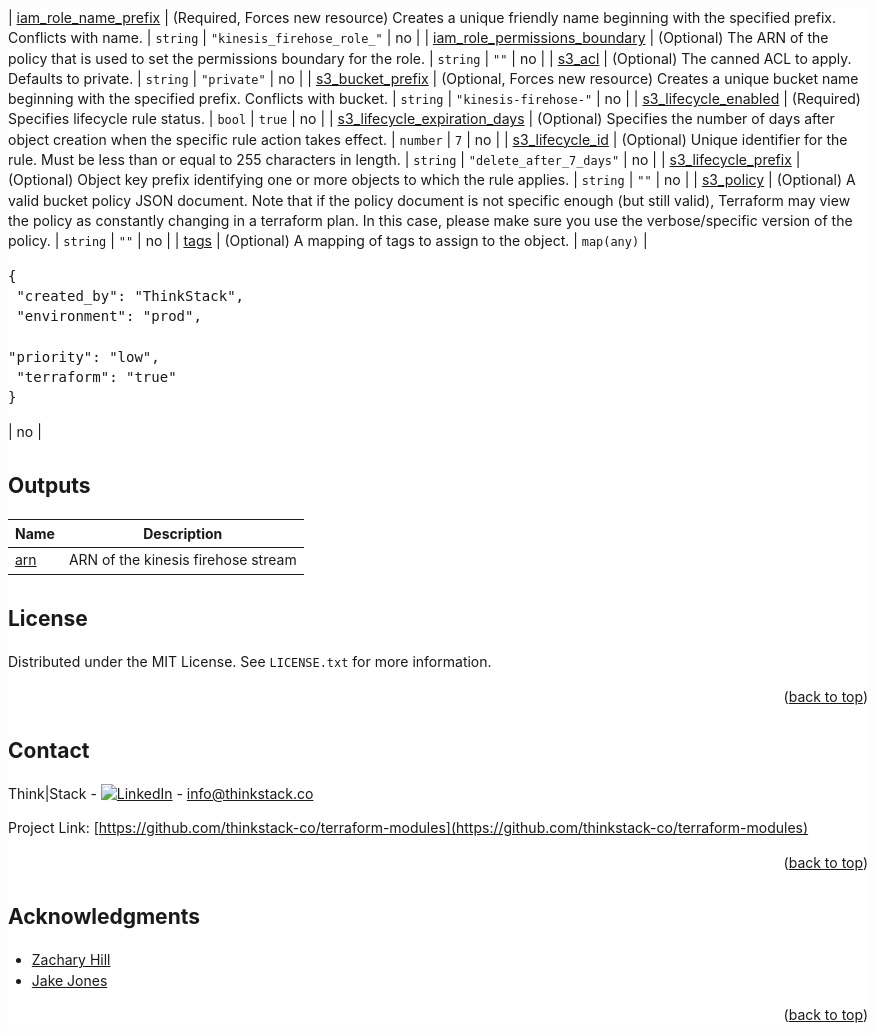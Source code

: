 | <a name="input_iam_role_name_prefix"></a> [iam\_role\_name\_prefix](#input\_iam\_role\_name\_prefix) | (Required, Forces new resource) Creates a unique friendly name beginning with the specified prefix. Conflicts with name. | `string` | `"kinesis_firehose_role_"` | no |
| <a name="input_iam_role_permissions_boundary"></a> [iam\_role\_permissions\_boundary](#input\_iam\_role\_permissions\_boundary) | (Optional) The ARN of the policy that is used to set the permissions boundary for the role. | `string` | `""` | no |
| <a name="input_s3_acl"></a> [s3\_acl](#input\_s3\_acl) | (Optional) The canned ACL to apply. Defaults to private. | `string` | `"private"` | no |
| <a name="input_s3_bucket_prefix"></a> [s3\_bucket\_prefix](#input\_s3\_bucket\_prefix) | (Optional, Forces new resource) Creates a unique bucket name beginning with the specified prefix. Conflicts with bucket. | `string` | `"kinesis-firehose-"` | no |
| <a name="input_s3_lifecycle_enabled"></a> [s3\_lifecycle\_enabled](#input\_s3\_lifecycle\_enabled) | (Required) Specifies lifecycle rule status. | `bool` | `true` | no |
| <a name="input_s3_lifecycle_expiration_days"></a> [s3\_lifecycle\_expiration\_days](#input\_s3\_lifecycle\_expiration\_days) | (Optional) Specifies the number of days after object creation when the specific rule action takes effect. | `number` | `7` | no |
| <a name="input_s3_lifecycle_id"></a> [s3\_lifecycle\_id](#input\_s3\_lifecycle\_id) | (Optional) Unique identifier for the rule. Must be less than or equal to 255 characters in length. | `string` | `"delete_after_7_days"` | no |
| <a name="input_s3_lifecycle_prefix"></a> [s3\_lifecycle\_prefix](#input\_s3\_lifecycle\_prefix) | (Optional) Object key prefix identifying one or more objects to which the rule applies. | `string` | `""` | no |
| <a name="input_s3_policy"></a> [s3\_policy](#input\_s3\_policy) | (Optional) A valid bucket policy JSON document. Note that if the policy document is not specific enough (but still valid), Terraform may view the policy as constantly changing in a terraform plan. In this case, please make sure you use the verbose/specific version of the policy. | `string` | `""` | no |
| <a name="input_tags"></a> [tags](#input\_tags) | (Optional) A mapping of tags to assign to the object. | `map(any)` | <pre>{<br>  "created_by": "ThinkStack",<br>  "environment": "prod",<br>  "priority": "low",<br>  "terraform": "true"<br>}</pre> | no |

## Outputs

| Name | Description |
|------|-------------|
| <a name="output_arn"></a> [arn](#output\_arn) | ARN of the kinesis firehose stream |



## License

Distributed under the MIT License. See `LICENSE.txt` for more information.

<p align="right">(<a href="#readme-top">back to top</a>)</p>




## Contact

Think|Stack - [![LinkedIn][linkedin-shield]][linkedin-url] - info@thinkstack.co

Project Link: [https://github.com/thinkstack-co/terraform-modules](https://github.com/thinkstack-co/terraform-modules)

<p align="right">(<a href="#readme-top">back to top</a>)</p>




## Acknowledgments

* [Zachary Hill](https://zacharyhill.co)
* [Jake Jones](https://github.com/jakeasarus)

<p align="right">(<a href="#readme-top">back to top</a>)</p>




[contributors-shield]: https://img.shields.io/github/contributors/thinkstack-co/terraform-modules.svg?style=for-the-badge
[contributors-url]: https://github.com/thinkstack-co/terraform-modules/graphs/contributors
[forks-shield]: https://img.shields.io/github/forks/thinkstack-co/terraform-modules.svg?style=for-the-badge
[forks-url]: https://github.com/thinkstack-co/terraform-modules/network/members
[stars-shield]: https://img.shields.io/github/stars/thinkstack-co/terraform-modules.svg?style=for-the-badge
[stars-url]: https://github.com/thinkstack-co/terraform-modules/stargazers
[issues-shield]: https://img.shields.io/github/issues/thinkstack-co/terraform-modules.svg?style=for-the-badge
[issues-url]: https://github.com/thinkstack-co/terraform-modules/issues
[license-shield]: https://img.shields.io/github/license/thinkstack-co/terraform-modules.svg?style=for-the-badge
[license-url]: https://github.com/thinkstack-co/terraform-modules/blob/master/LICENSE.txt
[linkedin-shield]: https://img.shields.io/badge/-LinkedIn-black.svg?style=for-the-badge&logo=linkedin&colorB=555
[linkedin-url]: https://www.linkedin.com/company/thinkstack/
[product-screenshot]: /images/screenshot.webp
[Terraform.io]: https://img.shields.io/badge/Terraform-7B42BC?style=for-the-badge&logo=terraform
[Terraform-url]: https://terraform.io